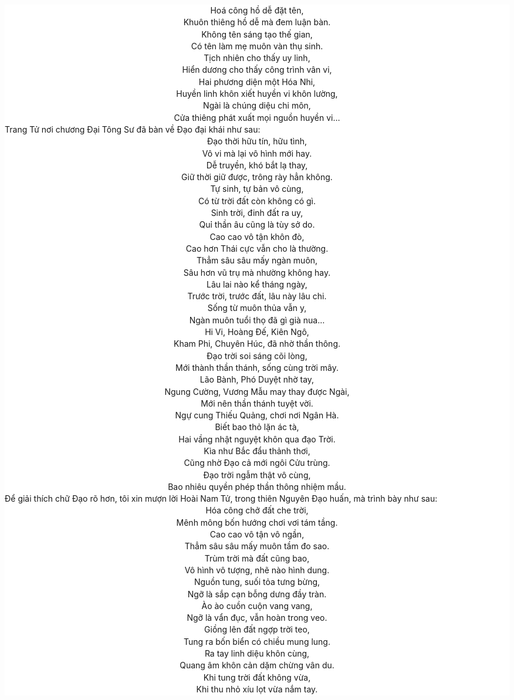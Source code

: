 <div class="viet-thi" align="center">
Hoá công hồ dễ đặt tên, <br/>
Khuôn thiêng hồ dễ mà đem luận bàn. <br/>
Không tên sáng tạo thế gian, <br/>
Có tên làm mẹ muôn vàn thụ sinh. <br/>
Tịch nhiên cho thấy uy linh, <br/>
Hiển dương cho thấy công trình vân vi, <br/>
Hai phương diện một Hóa Nhi, <br/>
Huyền linh khôn xiết huyền vi khôn lường, <br/>
Ngài là chúng diệu chi môn, <br/>
Cửa thiêng phát xuất mọi nguồn huyền vi… <br/>
</div>
Trang Tử nơi chương Đại Tông Sư đã bàn về Đạo đại khái như sau:
<div class="viet-thi" align="center">
Đạo thời hữu tín, hữu tình, <br/>
Vô vi mà lại vô hình mới hay. <br/>
Dễ truyền, khó bắt lạ thay, <br/>
Giữ thời giữ được, trông rày hẳn không. <br/>
Tự sinh, tự bản vô cùng, <br/>
Có từ trời đất còn không có gì. <br/>
Sinh trời, đinh đất ra uy, <br/>
Quỉ thần âu cũng là tùy sở do. <br/>
Cao cao vô tận khôn đò, <br/>
Cao hơn Thái cực vẫn cho là thường. <br/>
Thẳm sâu sâu mấy ngàn muôn, <br/>
Sâu hơn vũ trụ mà nhường không hay. <br/>
Lâu lai nào kể tháng ngày, <br/>
Trước trời, trước đất, lâu này lâu chi. <br/>
Sống từ muôn thủa vẫn y, <br/>
Ngàn muôn tuổi thọ đã gì già nua… <br/>
Hi Vi, Hoàng Đế, Kiên Ngô, <br/>
Kham Phi, Chuyên Húc, đã nhờ thần thông. <br/>
Đạo trời soi sáng cõi lòng, <br/>
Mới thành thần thánh, sống cùng trời mây. <br/>
Lão Bành, Phó Duyệt nhờ tay, <br/>
Ngung Cường, Vương Mẫu may thay được Ngài, <br/>
Mới nên thần thánh tuyệt vời. <br/>
Ngự cung Thiếu Quảng, chơi nơi Ngân Hà. <br/>
Biết bao thỏ lặn ác tà, <br/>
Hai vầng nhật nguyệt khôn qua đạo Trời. <br/>
Kìa như Bắc đẩu thảnh thơi, <br/>
Cũng nhờ Đạo cả mới ngôi Cửu trùng. <br/>
Đạo trời ngẫm thật vô cùng, <br/>
Bao nhiêu quyền phép thần thông nhiệm mầu. <br/>
</div>
Để giải thích chữ Đạo rõ hơn, tôi xin mượn lời Hoài Nam Tử, trong thiên Nguyên Đạo huấn, mà trình bày như sau:
<div class="viet-thi" align="center">
Hóa công chở đất che trời, <br/>
Mênh mông bốn hướng chơi vơi tám tầng. <br/>
Cao cao vô tận vô ngần, <br/>
Thẳm sâu sâu mấy muôn tầm đo sao. <br/>
Trùm trời mà đất cũng bao, <br/>
Vô hình vô tượng, nhẽ nào hình dung. <br/>
Nguồn tung, suối tỏa tưng bừng, <br/>
Ngỡ là sắp cạn bỗng dưng đầy tràn. <br/>
Ào ào cuồn cuộn vang vang, <br/>
Ngỡ là vẩn đục, vẫn hoàn trong veo. <br/>
Giồng lên đất ngợp trời teo, <br/>
Tung ra bốn biển có chiều mung lung. <br/>
Ra tay linh diệu khôn cùng, <br/>
Quang âm khôn cản dặm chừng vân du. <br/>
Khi tung trời đất không vừa, <br/>
Khi thu nhỏ xíu lọt vừa nắm tay. <br/>